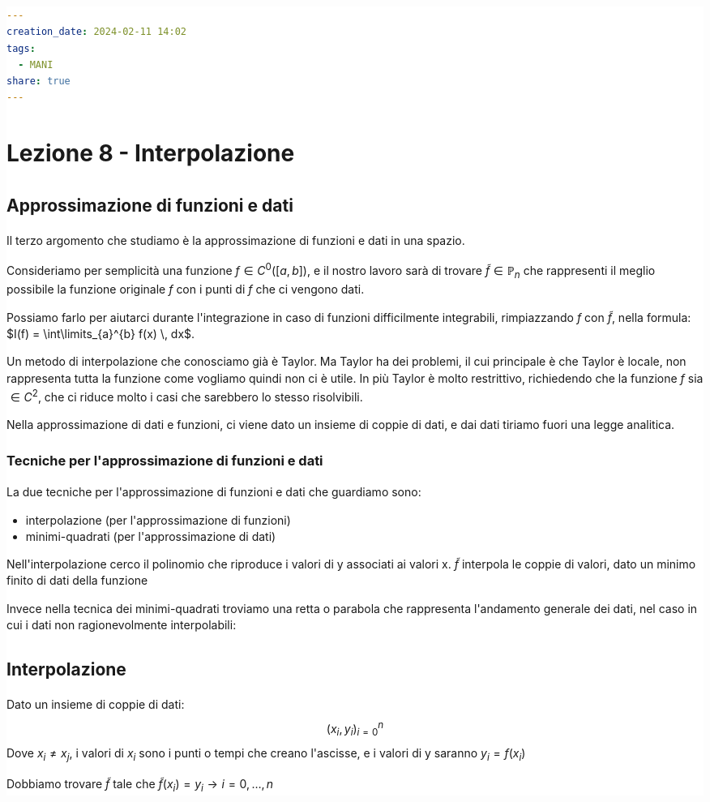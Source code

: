 ```yaml
---
creation_date: 2024-02-11 14:02
tags:
  - MANI
share: true
---
```

# Lezione 8 - Interpolazione

## Approssimazione di funzioni e dati

Il terzo argomento che studiamo è la approssimazione di funzioni e dati in una spazio.

Consideriamo per semplicità una funzione $f \in C^{0}([a,b])$, e il nostro lavoro sarà di trovare $\widetilde{f}\in \mathbb{P}_{n}$ che rappresenti il meglio possibile la funzione originale $f$ con i punti di $f$ che ci vengono dati.

Possiamo farlo per aiutarci durante l'integrazione in caso di funzioni difficilmente integrabili, rimpiazzando $f$ con $\widetilde{f}$, nella formula: $I(f) = \int\limits_{a}^{b} f(x) \, dx$.

Un metodo di interpolazione che conosciamo già è Taylor. Ma Taylor ha dei problemi, il cui principale è che Taylor è locale, non rappresenta tutta la funzione come vogliamo quindi non ci è utile.
In più Taylor è molto restrittivo, richiedendo che la funzione $f$ sia $\in C^{2}$, che ci riduce molto i casi che sarebbero lo stesso risolvibili.

Nella approssimazione di dati e funzioni, ci viene dato un insieme di coppie di dati, e dai dati tiriamo fuori una legge analitica. 

### Tecniche per l'approssimazione di funzioni e dati

La due tecniche per l'approssimazione di funzioni e dati che guardiamo sono:
- interpolazione (per l'approssimazione di funzioni)
- minimi-quadrati (per l'approssimazione di dati)

Nell'interpolazione cerco il polinomio che riproduce i valori di y associati ai valori x. $\widetilde{f}$ interpola le coppie di valori, dato un minimo finito di dati della funzione

<!Diagramma esempio interpolazione>

Invece nella tecnica dei minimi-quadrati troviamo una retta o parabola che rappresenta l'andamento generale dei dati, nel caso in cui i dati non ragionevolmente interpolabili:

<!Diagramma minimi-quadrati>

## Interpolazione

Dato un insieme di coppie di dati:
$${(x_{i},y_{i})}_{i=0}^{n}$$
Dove $x_{i} \neq x_{j}$, i valori di $x_{i}$ sono i punti o tempi che creano l'ascisse, e i valori di y saranno $y_{i} = f(x_{i})$

Dobbiamo trovare $\widetilde{f}$ tale che $\widetilde{f}(x_{i}) = y_{i}\,\,\to\,\, i=0,\dots,n$
